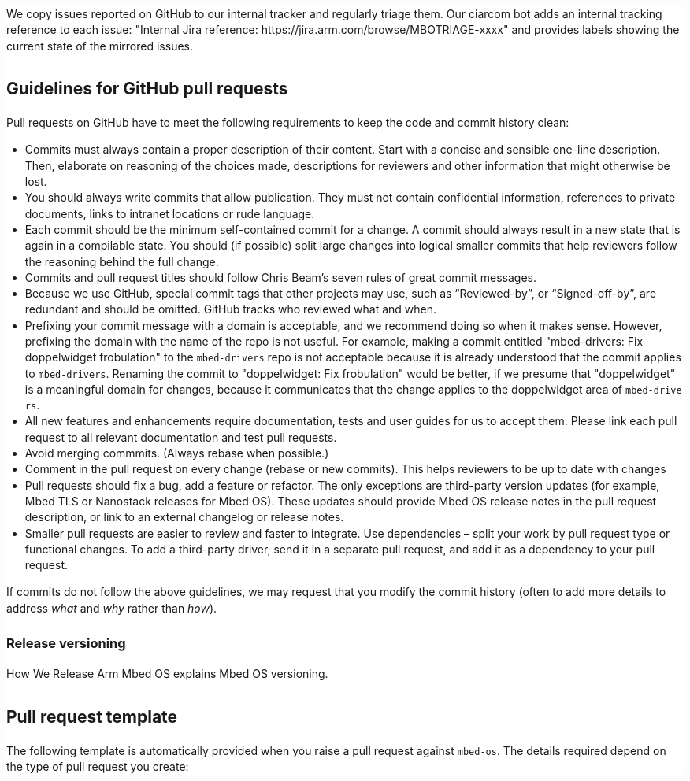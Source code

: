 We copy issues reported on GitHub to our internal tracker and regularly triage them. Our ciarcom bot adds an internal tracking reference to each issue: "Internal Jira reference: https://jira.arm.com/browse/MBOTRIAGE-xxxx" and provides labels showing the current state of the mirrored issues.

## Guidelines for GitHub pull requests

Pull requests on GitHub have to meet the following requirements to keep the code and commit history clean:

- Commits must always contain a proper description of their content. Start with a concise and sensible one-line description. Then, elaborate on reasoning of the choices made, descriptions for reviewers and other information that might otherwise be lost.
- You should always write commits that allow publication. They must not contain confidential information, references to private documents, links to intranet locations or rude language.
- Each commit should be the minimum self-contained commit for a change. A commit should always result in a new state that is again in a compilable state. You should (if possible) split large changes into logical smaller commits that help reviewers follow the reasoning behind the full change.
- Commits and pull request titles should follow [Chris Beam’s seven rules of great commit messages](http://chris.beams.io/posts/git-commit#seven-rules).
- Because we use GitHub, special commit tags that other projects may use, such as “Reviewed-by”, or “Signed-off-by”, are redundant and should be omitted. GitHub tracks who reviewed what and when.
- Prefixing your commit message with a domain is acceptable, and we recommend doing so when it makes sense. However, prefixing the domain with the name of the repo is not useful. For example, making a commit entitled "mbed-drivers: Fix doppelwidget frobulation" to the `mbed-drivers` repo is not acceptable because it is already understood that the commit applies to `mbed-drivers`. Renaming the commit to "doppelwidget: Fix frobulation" would be better, if we presume that "doppelwidget" is a meaningful domain for changes, because it communicates that the change applies to the doppelwidget area of `mbed-drivers`.
- All new features and enhancements require documentation, tests and user guides for us to accept them. Please link each pull request to all relevant documentation and test pull requests.
- Avoid merging commmits. (Always rebase when possible.)
- Comment in the pull request on every change (rebase or new commits). This helps reviewers to be up to date with changes
- Pull requests should fix a bug, add a feature or refactor.
   The only exceptions are third-party version updates (for example, Mbed TLS or Nanostack releases for Mbed OS). These updates should provide Mbed OS release notes in the pull request description, or link to an external changelog or release notes.
- Smaller pull requests are easier to review and faster to integrate. Use dependencies – split your work by pull request type or functional changes. To add a third-party driver, send it in a separate pull request, and add it as a dependency to your pull request.

If commits do not follow the above guidelines, we may request that you modify the commit history (often to add more details to address _what_ and _why_ rather than _how_).

### Release versioning

[How We Release Arm Mbed OS](../introduction/versions-and-releases.html) explains Mbed OS versioning.

## Pull request template

The following template is automatically provided when you raise a pull request against `mbed-os`. The details required depend on the type of pull request you create:
